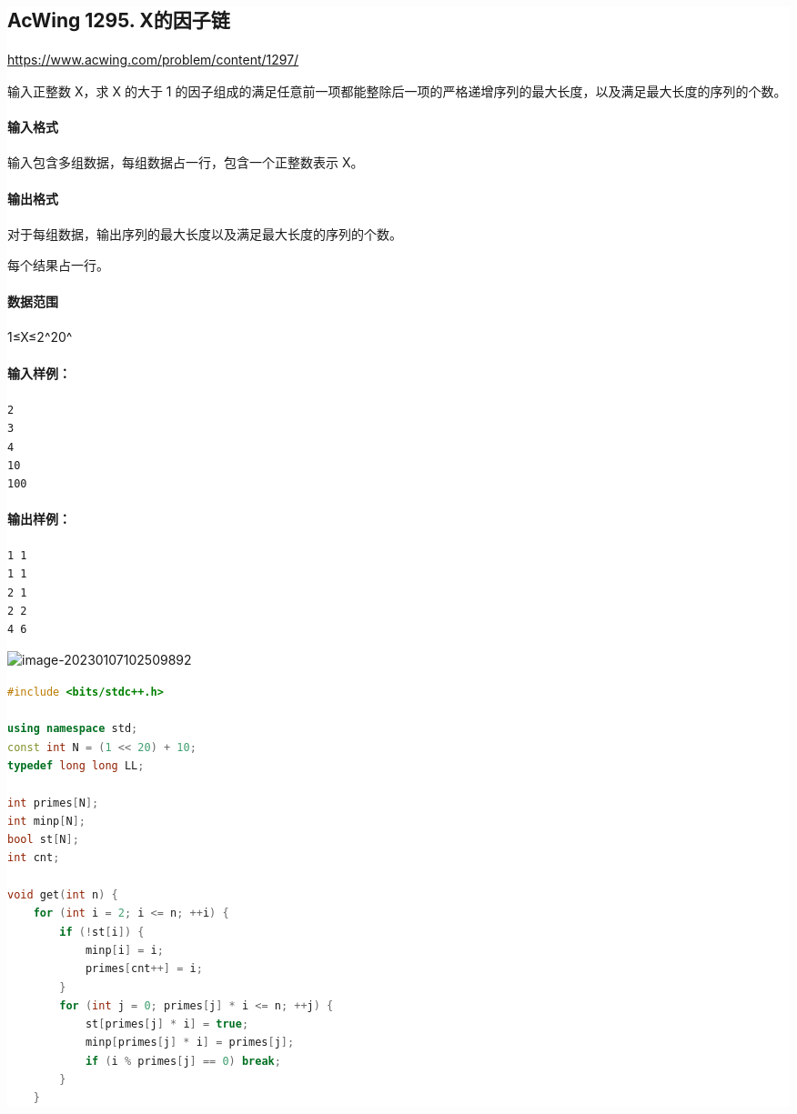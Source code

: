 

## AcWing 1295. X的因子链

https://www.acwing.com/problem/content/1297/

输入正整数 X，求 X 的大于 1 的因子组成的满足任意前一项都能整除后一项的严格递增序列的最大长度，以及满足最大长度的序列的个数。

#### 输入格式

输入包含多组数据，每组数据占一行，包含一个正整数表示 X。

#### 输出格式

对于每组数据，输出序列的最大长度以及满足最大长度的序列的个数。

每个结果占一行。

#### 数据范围

1≤X≤2^20^

#### 输入样例：

```
2
3
4
10
100
```

#### 输出样例：

```
1 1
1 1
2 1
2 2
4 6
```

![image-20230107102509892](%E5%BA%93/image-20230107102509892.png)

```c++
#include <bits/stdc++.h>

using namespace std;
const int N = (1 << 20) + 10;
typedef long long LL;

int primes[N];
int minp[N];
bool st[N];
int cnt;

void get(int n) {
    for (int i = 2; i <= n; ++i) {
        if (!st[i]) {
            minp[i] = i;
            primes[cnt++] = i;
        }
        for (int j = 0; primes[j] * i <= n; ++j) {
            st[primes[j] * i] = true;
            minp[primes[j] * i] = primes[j];
            if (i % primes[j] == 0) break;
        }
    }
```